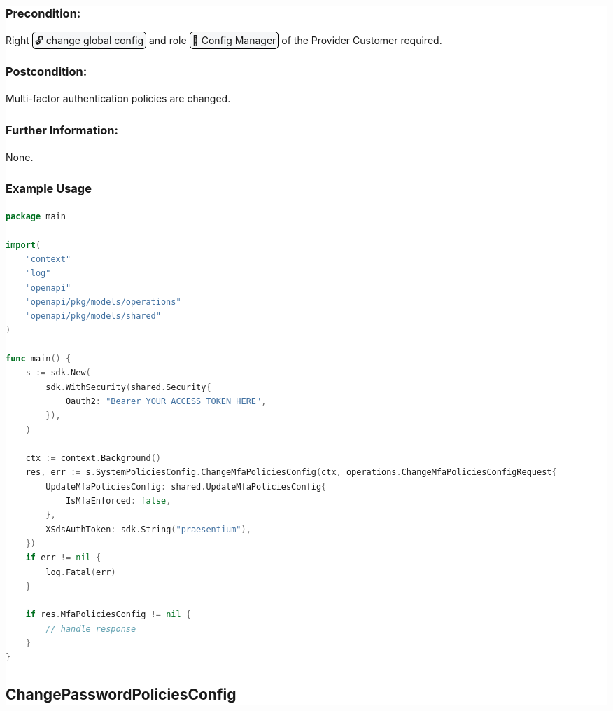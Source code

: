 ### Precondition:
Right <span style='padding: 3px; background-color: #F6F7F8; border: 1px solid #000; border-radius: 5px; display: inline;'>&#128275; change global config</span> and
role <span style='padding: 3px; background-color: #F6F7F8; border: 1px solid #000; border-radius: 5px; display: inline;'>&#128100; Config Manager</span> of the Provider Customer required.

### Postcondition:
Multi-factor authentication policies are changed.  

### Further Information:
None.

### Example Usage

```go
package main

import(
	"context"
	"log"
	"openapi"
	"openapi/pkg/models/operations"
	"openapi/pkg/models/shared"
)

func main() {
    s := sdk.New(
        sdk.WithSecurity(shared.Security{
            Oauth2: "Bearer YOUR_ACCESS_TOKEN_HERE",
        }),
    )

    ctx := context.Background()
    res, err := s.SystemPoliciesConfig.ChangeMfaPoliciesConfig(ctx, operations.ChangeMfaPoliciesConfigRequest{
        UpdateMfaPoliciesConfig: shared.UpdateMfaPoliciesConfig{
            IsMfaEnforced: false,
        },
        XSdsAuthToken: sdk.String("praesentium"),
    })
    if err != nil {
        log.Fatal(err)
    }

    if res.MfaPoliciesConfig != nil {
        // handle response
    }
}
```

## ChangePasswordPoliciesConfig
